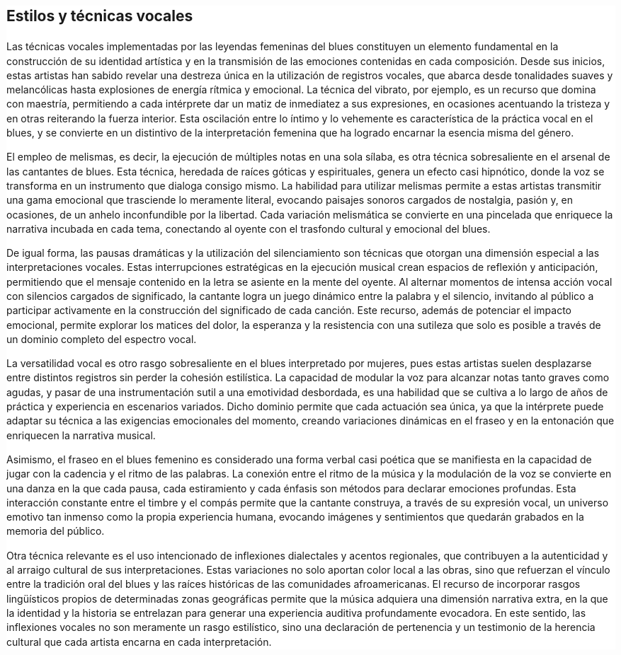 
## Estilos y técnicas vocales

Las técnicas vocales implementadas por las leyendas femeninas del blues constituyen un elemento fundamental en la construcción de su identidad artística y en la transmisión de las emociones contenidas en cada composición. Desde sus inicios, estas artistas han sabido revelar una destreza única en la utilización de registros vocales, que abarca desde tonalidades suaves y melancólicas hasta explosiones de energía rítmica y emocional. La técnica del vibrato, por ejemplo, es un recurso que domina con maestría, permitiendo a cada intérprete dar un matiz de inmediatez a sus expresiones, en ocasiones acentuando la tristeza y en otras reiterando la fuerza interior. Esta oscilación entre lo íntimo y lo vehemente es característica de la práctica vocal en el blues, y se convierte en un distintivo de la interpretación femenina que ha logrado encarnar la esencia misma del género.  

El empleo de melismas, es decir, la ejecución de múltiples notas en una sola sílaba, es otra técnica sobresaliente en el arsenal de las cantantes de blues. Esta técnica, heredada de raíces góticas y espirituales, genera un efecto casi hipnótico, donde la voz se transforma en un instrumento que dialoga consigo mismo. La habilidad para utilizar melismas permite a estas artistas transmitir una gama emocional que trasciende lo meramente literal, evocando paisajes sonoros cargados de nostalgia, pasión y, en ocasiones, de un anhelo inconfundible por la libertad. Cada variación melismática se convierte en una pincelada que enriquece la narrativa incubada en cada tema, conectando al oyente con el trasfondo cultural y emocional del blues.  

De igual forma, las pausas dramáticas y la utilización del silenciamiento son técnicas que otorgan una dimensión especial a las interpretaciones vocales. Estas interrupciones estratégicas en la ejecución musical crean espacios de reflexión y anticipación, permitiendo que el mensaje contenido en la letra se asiente en la mente del oyente. Al alternar momentos de intensa acción vocal con silencios cargados de significado, la cantante logra un juego dinámico entre la palabra y el silencio, invitando al público a participar activamente en la construcción del significado de cada canción. Este recurso, además de potenciar el impacto emocional, permite explorar los matices del dolor, la esperanza y la resistencia con una sutileza que solo es posible a través de un dominio completo del espectro vocal.  

La versatilidad vocal es otro rasgo sobresaliente en el blues interpretado por mujeres, pues estas artistas suelen desplazarse entre distintos registros sin perder la cohesión estilística. La capacidad de modular la voz para alcanzar notas tanto graves como agudas, y pasar de una instrumentación sutil a una emotividad desbordada, es una habilidad que se cultiva a lo largo de años de práctica y experiencia en escenarios variados. Dicho dominio permite que cada actuación sea única, ya que la intérprete puede adaptar su técnica a las exigencias emocionales del momento, creando variaciones dinámicas en el fraseo y en la entonación que enriquecen la narrativa musical.  

Asimismo, el fraseo en el blues femenino es considerado una forma verbal casi poética que se manifiesta en la capacidad de jugar con la cadencia y el ritmo de las palabras. La conexión entre el ritmo de la música y la modulación de la voz se convierte en una danza en la que cada pausa, cada estiramiento y cada énfasis son métodos para declarar emociones profundas. Esta interacción constante entre el timbre y el compás permite que la cantante construya, a través de su expresión vocal, un universo emotivo tan inmenso como la propia experiencia humana, evocando imágenes y sentimientos que quedarán grabados en la memoria del público.  

Otra técnica relevante es el uso intencionado de inflexiones dialectales y acentos regionales, que contribuyen a la autenticidad y al arraigo cultural de sus interpretaciones. Estas variaciones no solo aportan color local a las obras, sino que refuerzan el vínculo entre la tradición oral del blues y las raíces históricas de las comunidades afroamericanas. El recurso de incorporar rasgos lingüísticos propios de determinadas zonas geográficas permite que la música adquiera una dimensión narrativa extra, en la que la identidad y la historia se entrelazan para generar una experiencia auditiva profundamente evocadora. En este sentido, las inflexiones vocales no son meramente un rasgo estilístico, sino una declaración de pertenencia y un testimonio de la herencia cultural que cada artista encarna en cada interpretación.  
